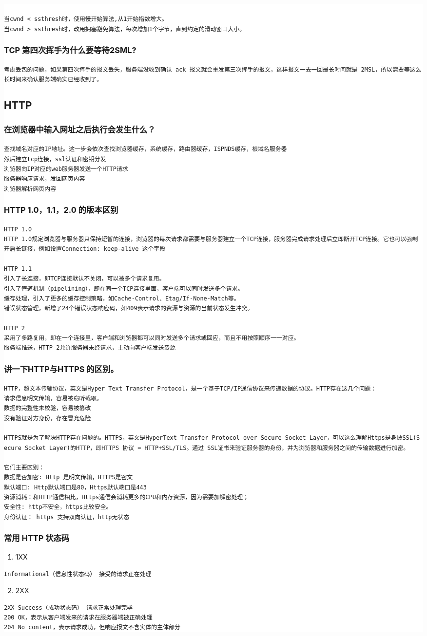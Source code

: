 ```

当cwnd < ssthresh时，使用慢开始算法,从1开始指数增大。
当cwnd > ssthresh时，改用拥塞避免算法，每次增加1个字节，直到约定的滑动窗口大小。
```
### TCP 第四次挥手为什么要等待2SML?
```
考虑丢包的问题，如果第四次挥手的报文丢失，服务端没收到确认 ack 报文就会重发第三次挥手的报文，这样报文一去一回最长时间就是 2MSL，所以需要等这么长时间来确认服务端确实已经收到了。

```
## HTTP
### 在浏览器中输入网址之后执行会发生什么？
```
查找域名对应的IP地址。这一步会依次查找浏览器缓存，系统缓存，路由器缓存，ISPNDS缓存，根域名服务器
然后建立tcp连接，ssl认证和密钥分发
浏览器向IP对应的web服务器发送一个HTTP请求
服务器响应请求，发回网页内容
浏览器解析网页内容
```
### HTTP 1.0，1.1，2.0 的版本区别
```
HTTP 1.0
HTTP 1.0规定浏览器与服务器只保持短暂的连接，浏览器的每次请求都需要与服务器建立一个TCP连接，服务器完成请求处理后立即断开TCP连接。它也可以强制开启长链接，例如设置Connection: keep-alive 这个字段

HTTP 1.1
引入了长连接，即TCP连接默认不关闭，可以被多个请求复用。
引入了管道机制（pipelining），即在同一个TCP连接里面，客户端可以同时发送多个请求。
缓存处理，引入了更多的缓存控制策略，如Cache-Control、Etag/If-None-Match等。
错误状态管理，新增了24个错误状态响应码，如409表示请求的资源与资源的当前状态发生冲突。

HTTP 2
采用了多路复用，即在一个连接里，客户端和浏览器都可以同时发送多个请求或回应，而且不用按照顺序一一对应。
服务端推送，HTTP 2允许服务器未经请求，主动向客户端发送资源
```
### 讲一下HTTP与HTTPS 的区别。
```
HTTP，超文本传输协议，英文是Hyper Text Transfer Protocol，是一个基于TCP/IP通信协议来传递数据的协议。HTTP存在这几个问题：
请求信息明文传输，容易被窃听截取。
数据的完整性未校验，容易被篡改
没有验证对方身份，存在冒充危险

HTTPS就是为了解决HTTP存在问题的。HTTPS，英文是HyperText Transfer Protocol over Secure Socket Layer，可以这么理解Https是身披SSL(Secure Socket Layer)的HTTP，即HTTPS 协议 = HTTP+SSL/TLS。通过 SSL证书来验证服务器的身份，并为浏览器和服务器之间的传输数据进行加密。

它们主要区别：
数据是否加密: Http 是明文传输，HTTPS是密文
默认端口: Http默认端口是80，Https默认端口是443
资源消耗：和HTTP通信相比，Https通信会消耗更多的CPU和内存资源，因为需要加解密处理；
安全性: http不安全，https比较安全。
身份认证： https 支持双向认证，http无状态
```
### 常用 HTTP 状态码
1. 1XX
```
Informational（信息性状态码） 接受的请求正在处理
```
2. 2XX
```
2XX	Success（成功状态码） 请求正常处理完毕
200	OK，表示从客户端发来的请求在服务器端被正确处理
204	No content，表示请求成功，但响应报文不含实体的主体部分
```